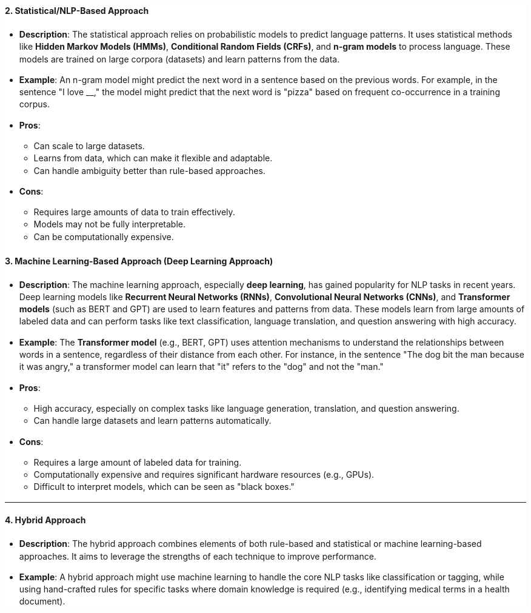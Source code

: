 #### **2. Statistical/NLP-Based Approach**

- **Description**: The statistical approach relies on probabilistic models to predict language patterns. It uses statistical methods like **Hidden Markov Models (HMMs)**, **Conditional Random Fields (CRFs)**, and **n-gram models** to process language. These models are trained on large corpora (datasets) and learn patterns from the data.
  
- **Example**: An n-gram model might predict the next word in a sentence based on the previous words. For example, in the sentence "I love __," the model might predict that the next word is "pizza" based on frequent co-occurrence in a training corpus.
  
- **Pros**:
  - Can scale to large datasets.
  - Learns from data, which can make it flexible and adaptable.
  - Can handle ambiguity better than rule-based approaches.

- **Cons**:
  - Requires large amounts of data to train effectively.
  - Models may not be fully interpretable.
  - Can be computationally expensive.

#### **3. Machine Learning-Based Approach (Deep Learning Approach)**

- **Description**: The machine learning approach, especially **deep learning**, has gained popularity for NLP tasks in recent years. Deep learning models like **Recurrent Neural Networks (RNNs)**, **Convolutional Neural Networks (CNNs)**, and **Transformer models** (such as BERT and GPT) are used to learn features and patterns from data. These models learn from large amounts of labeled data and can perform tasks like text classification, language translation, and question answering with high accuracy.

- **Example**: The **Transformer model** (e.g., BERT, GPT) uses attention mechanisms to understand the relationships between words in a sentence, regardless of their distance from each other. For instance, in the sentence "The dog bit the man because it was angry," a transformer model can learn that "it" refers to the "dog" and not the "man."

- **Pros**:
  - High accuracy, especially on complex tasks like language generation, translation, and question answering.
  - Can handle large datasets and learn patterns automatically.
  
- **Cons**:
  - Requires a large amount of labeled data for training.
  - Computationally expensive and requires significant hardware resources (e.g., GPUs).
  - Difficult to interpret models, which can be seen as "black boxes."

---

#### **4. Hybrid Approach**

- **Description**: The hybrid approach combines elements of both rule-based and statistical or machine learning-based approaches. It aims to leverage the strengths of each technique to improve performance.
  
- **Example**: A hybrid approach might use machine learning to handle the core NLP tasks like classification or tagging, while using hand-crafted rules for specific tasks where domain knowledge is required (e.g., identifying medical terms in a health document).
